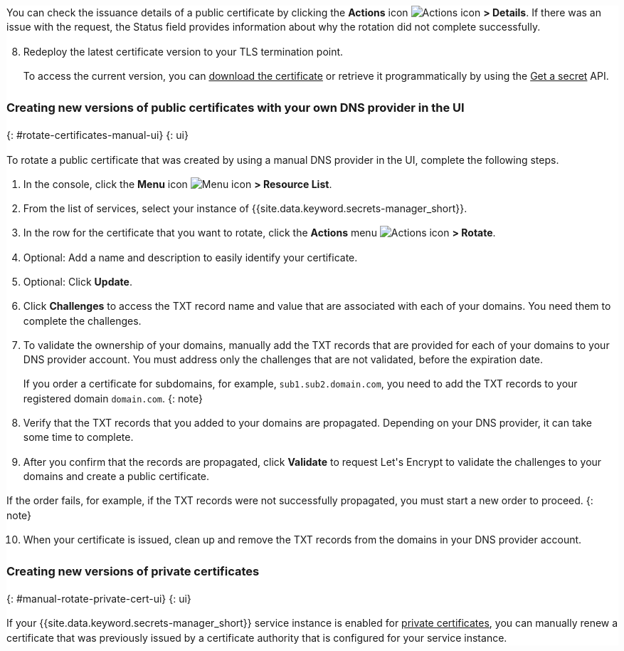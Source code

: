    You can check the issuance details of a public certificate by clicking the **Actions** icon ![Actions icon](../icons/actions-icon-vertical.svg) **> Details**. If there was an issue with the request, the Status field provides information about why the rotation did not complete successfully.

8. Redeploy the latest certificate version to your TLS termination point.

   To access the current version, you can [download the certificate](/docs/secrets-manager?topic=secrets-manager-access-secrets) or retrieve it programmatically by using the [Get a secret](/apidocs/secrets-manager/secrets-manager-v2#get-secret) API.




### Creating new versions of public certificates with your own DNS provider in the UI
{: #rotate-certificates-manual-ui}
{: ui}

To rotate a public certificate that was created by using a manual DNS provider in the UI, complete the following steps.

1. In the console, click the **Menu** icon ![Menu icon](../icons/icon_hamburger.svg) **> Resource List**.
2. From the list of services, select your instance of {{site.data.keyword.secrets-manager_short}}.
3. In the row for the certificate that you want to rotate, click the **Actions** menu ![Actions icon](../icons/actions-icon-vertical.svg) **> Rotate**.
4. Optional: Add a name and description to easily identify your certificate.
5. Optional: Click **Update**.
6. Click **Challenges** to access the TXT record name and value that are associated with each of your domains. You need them to complete the challenges.
7. To validate the ownership of your domains, manually add the TXT records that are provided for each of your domains to your DNS provider account. You must address only the challenges that are not validated, before the expiration date. 

   If you order a certificate for subdomains, for example, `sub1.sub2.domain.com`, you need to add the TXT records to your registered domain `domain.com`.
   {: note}

8. Verify that the TXT records that you added to your domains are propagated. Depending on your DNS provider, it can take some time to complete.
9. After you confirm that the records are propagated, click **Validate** to request Let's Encrypt to validate the challenges to your domains and create a public certificate. 

  If the order fails, for example, if the TXT records were not successfully propagated, you must start a new order to proceed. 
  {: note}

10. When your certificate is issued, clean up and remove the TXT records from the domains in your DNS provider account.


### Creating new versions of private certificates
{: #manual-rotate-private-cert-ui}
{: ui}

If your {{site.data.keyword.secrets-manager_short}} service instance is enabled for [private certificates](/docs/secrets-manager?topic=secrets-manager-private-certificates#create-private-certificates), you can manually renew a certificate that was previously issued by a certificate authority that is configured for your service instance.
